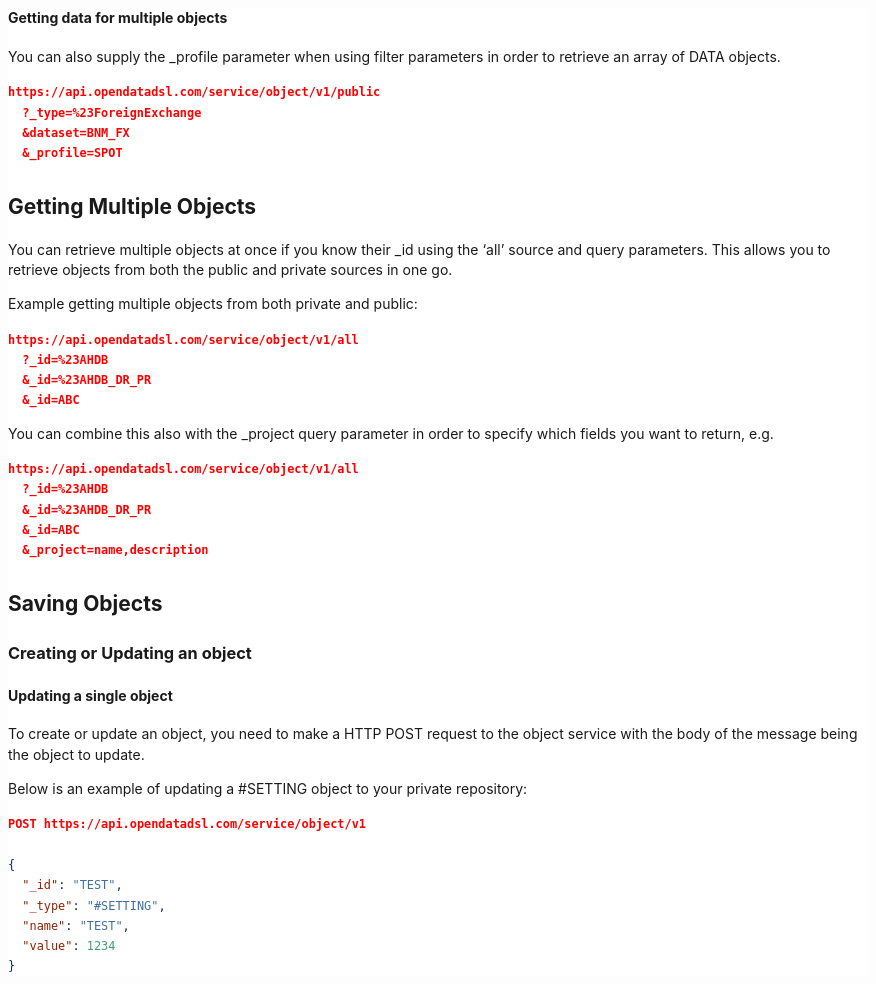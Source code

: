 #### Getting data for multiple objects

You can also supply the _profile parameter when using filter parameters in order to retrieve an array of DATA objects.

```json
https://api.opendatadsl.com/service/object/v1/public
  ?_type=%23ForeignExchange
  &dataset=BNM_FX
  &_profile=SPOT
```

## Getting Multiple Objects

You can retrieve multiple objects at once if you know their _id using the ‘all’ source and query parameters. This allows you to retrieve objects from both the public and private sources in one go.

Example getting multiple objects from both private and public:

```json
https://api.opendatadsl.com/service/object/v1/all
  ?_id=%23AHDB
  &_id=%23AHDB_DR_PR
  &_id=ABC
```

You can combine this also with the _project query parameter in order to specify which fields you want to return, e.g.

```json
https://api.opendatadsl.com/service/object/v1/all
  ?_id=%23AHDB
  &_id=%23AHDB_DR_PR
  &_id=ABC
  &_project=name,description
```

## Saving Objects

### Creating or Updating an object

#### Updating a single object

To create or update an object, you need to make a HTTP POST request to the object service with the body of the message being the object to update.

Below is an example of updating a #SETTING object to your private repository:

```json
POST https://api.opendatadsl.com/service/object/v1

{
  "_id": "TEST",
  "_type": "#SETTING",
  "name": "TEST",
  "value": 1234
}
```
